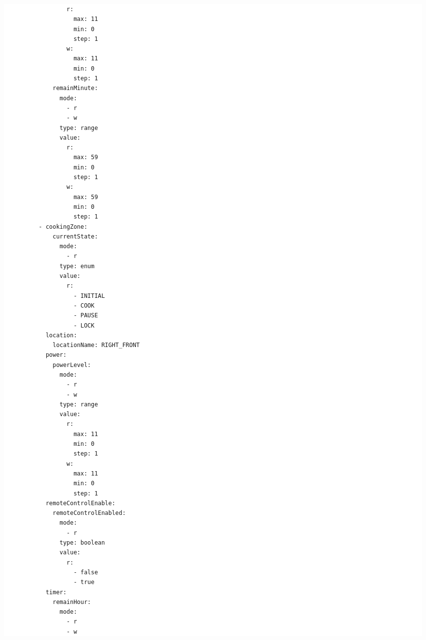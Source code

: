                       r:
                        max: 11
                        min: 0
                        step: 1
                      w:
                        max: 11
                        min: 0
                        step: 1
                  remainMinute:
                    mode:
                      - r
                      - w
                    type: range
                    value:
                      r:
                        max: 59
                        min: 0
                        step: 1
                      w:
                        max: 59
                        min: 0
                        step: 1
              - cookingZone:
                  currentState:
                    mode:
                      - r
                    type: enum
                    value:
                      r:
                        - INITIAL
                        - COOK
                        - PAUSE
                        - LOCK
                location:
                  locationName: RIGHT_FRONT
                power:
                  powerLevel:
                    mode:
                      - r
                      - w
                    type: range
                    value:
                      r:
                        max: 11
                        min: 0
                        step: 1
                      w:
                        max: 11
                        min: 0
                        step: 1
                remoteControlEnable:
                  remoteControlEnabled:
                    mode:
                      - r
                    type: boolean
                    value:
                      r:
                        - false
                        - true
                timer:
                  remainHour:
                    mode:
                      - r
                      - w
